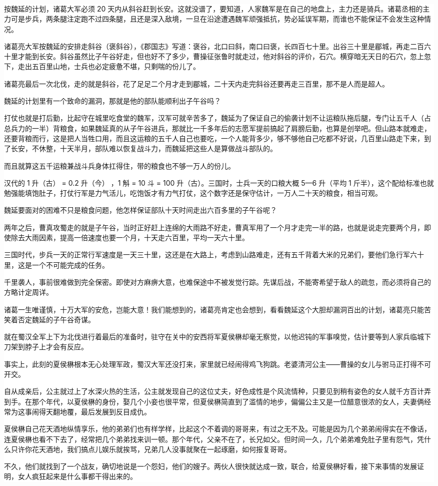 

按魏延的计划，诸葛大军必须 20 天内从斜谷赶到长安。这就没谱了，要知道，人家魏军是在自己的地盘上，主力还是骑兵。诸葛丞相的主力可是步兵，两条腿注定跑不过四条腿，且还是深入敌境，一旦在沿途遭遇魏军顽强抵抗，势必延误军期，而谁也不能保证不会发生这种情况。



诸葛亮大军按魏延的安排走斜谷（褒斜谷），《郡国志》写道：褒谷，北口曰斜，南口曰褒，长四百七十里。出谷三十里是郿城，再走二百六十里才能到长安。斜谷虽然比子午谷好走，但也好不了多少，曹操征张鲁时就走过，他对斜谷的评价，石穴。横穿暗无天日的石穴，忽上忽下，走出五百里山地，士兵也必定疲惫不堪，只剩喘的份儿了。



诸葛亮最后一次北伐，走的就是斜谷，花了足足二个月才走到郿城，二十天内走完斜谷还要再走三百里，那不是人而是超人。



魏延的计划里有一个致命的漏洞，那就是他的部队能顺利出子午谷吗？



打仗也就是打后勤，比起守在城里吃食堂的魏军，汉军可就辛苦多了，魏延为了保证自己的偷袭计划不让运粮队拖后腿，专门让五千人（占总兵力的一半）背粮食，如果魏延真的从子午谷进兵，那就比一千多年后的志愿军提前搞起了肩膀后勤，也算是创举吧。但山路本就难走，还要背粮而行，这是把人当牲口用，而且这运粮的五千人自己也要吃，一个人能背多少，够不够他自己吃都不好说，几百里山路走下来，到了长安，不休整，十天半月，部队难以恢复战斗力，而魏延把这些人是算做战斗部队的。



而且就算这五千运粮兼战斗兵身体扛得住，带的粮食也不够一万人的份儿。



汉代的 1 升（古） = 0.2 升（今） ，1 斛 = 10 斗 = 100 升（古）。三国时，士兵一天的口粮大概 5—6 升（平均 1 斤半），这个配给标准也就勉强能填饱肚子，打仗行军是力气活儿，吃饱饭才有力气打仗，这个数字还是保守估计，一万人二十天的粮食，相当可观。



魏延要面对的困难不只是粮食问题，他怎样保证部队十天时间走出六百多里的子午谷呢？



两年之后，曹真攻蜀走的就是子午谷，当时正好赶上连绵的大雨路不好走，曹真军用了一个月才走完一半的路，也就是说走完要两个月，即使除去大雨因素，提高一倍速度也要一个月，十天走六百里，平均一天六十里。



三国时代，步兵一天的正常行军速度是一天三十里，这还是在大路上，考虑到山路难走，还有五千背着大米的兄弟们，要他们急行军六十里，这是一个不可能完成的任务。



千里袭人，事前很难做到完全保密。即使对方麻痹大意，也难保途中不被发觉行踪。先谋后战，不能寄希望于敌人的疏忽，而必须将自己的方略计定周详。



诸葛一生唯谨慎，十万大军的安危，岂能大意！我们能想到的，诸葛亮肯定也会想到，看看魏延这个大胆却漏洞百出的计划，诸葛亮只能苦笑着否定魏延的子午谷奇谋。



就在蜀汉全军上下为北伐进行着最后的准备时，驻守在关中的安西将军夏侯楙却毫无察觉，以他迟钝的军事嗅觉，估计要等到人家兵临城下刀架到脖子上才会有反应。



事实上，此刻的夏侯楙根本无心处理军政，蜀汉大军还没打来，家里就已经闹得鸡飞狗跳。老婆清河公主——曹操的女儿与驸马正打得不可开交。



自从成亲后，公主就过上了水深火热的生活，公主就发现自己的这位丈夫，好色成性是个风流情种，只要见到稍有姿色的女人就千方百计弄到手。在那个年代，以夏侯楙的身份，娶几个小妾也很平常，但夏侯楙简直到了滥情的地步，偏偏公主又是一位醋意很浓的女人，夫妻俩经常为这事闹得天翻地覆，最后发展到反目成仇。



夏侯楙自己花天酒地纵情享乐，他的弟弟们也有样学样，比起这个不着调的哥哥来，有过之无不及。可能是因为几个弟弟闹得实在不像话，连夏侯楙也看不下去了，经常把几个弟弟找来训一顿。那个年代，父亲不在了，长兄如父。但时间一久，几个弟弟难免肚子里有怨气，凭什么只许你花天酒地，我们搞点儿娱乐就挨骂，兄弟几人没事就聚在一起琢磨，如何报复哥哥。



不久，他们就找到了一个战友，确切地说是一个怨妇，他们的嫂子。两伙人很快就达成一致，联合，给夏侯楙好看，接下来事情的发展证明，女人疯狂起来是什么事都干得出来的。
